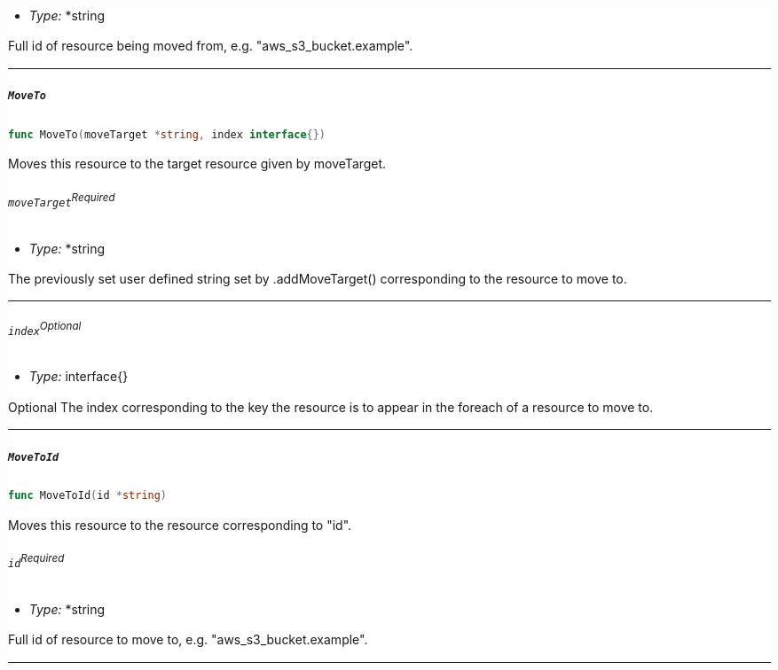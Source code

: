 - *Type:* *string

Full id of resource being moved from, e.g. "aws_s3_bucket.example".

---

##### `MoveTo` <a name="MoveTo" id="@cdktf/provider-github.dependabotOrganizationSecretRepositories.DependabotOrganizationSecretRepositories.moveTo"></a>

```go
func MoveTo(moveTarget *string, index interface{})
```

Moves this resource to the target resource given by moveTarget.

###### `moveTarget`<sup>Required</sup> <a name="moveTarget" id="@cdktf/provider-github.dependabotOrganizationSecretRepositories.DependabotOrganizationSecretRepositories.moveTo.parameter.moveTarget"></a>

- *Type:* *string

The previously set user defined string set by .addMoveTarget() corresponding to the resource to move to.

---

###### `index`<sup>Optional</sup> <a name="index" id="@cdktf/provider-github.dependabotOrganizationSecretRepositories.DependabotOrganizationSecretRepositories.moveTo.parameter.index"></a>

- *Type:* interface{}

Optional The index corresponding to the key the resource is to appear in the foreach of a resource to move to.

---

##### `MoveToId` <a name="MoveToId" id="@cdktf/provider-github.dependabotOrganizationSecretRepositories.DependabotOrganizationSecretRepositories.moveToId"></a>

```go
func MoveToId(id *string)
```

Moves this resource to the resource corresponding to "id".

###### `id`<sup>Required</sup> <a name="id" id="@cdktf/provider-github.dependabotOrganizationSecretRepositories.DependabotOrganizationSecretRepositories.moveToId.parameter.id"></a>

- *Type:* *string

Full id of resource to move to, e.g. "aws_s3_bucket.example".

---